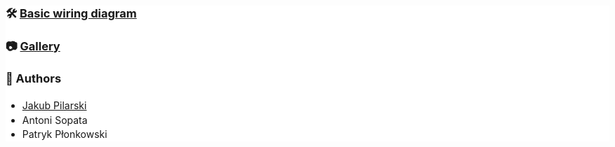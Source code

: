 ### 🛠️ [Basic wiring diagram](#schema)

### 📷 [Gallery](#gallery)

### 👥 Authors

* [Jakub Pilarski](https://github.com/jpilarski)
* Antoni Sopata
* Patryk Płonkowski
